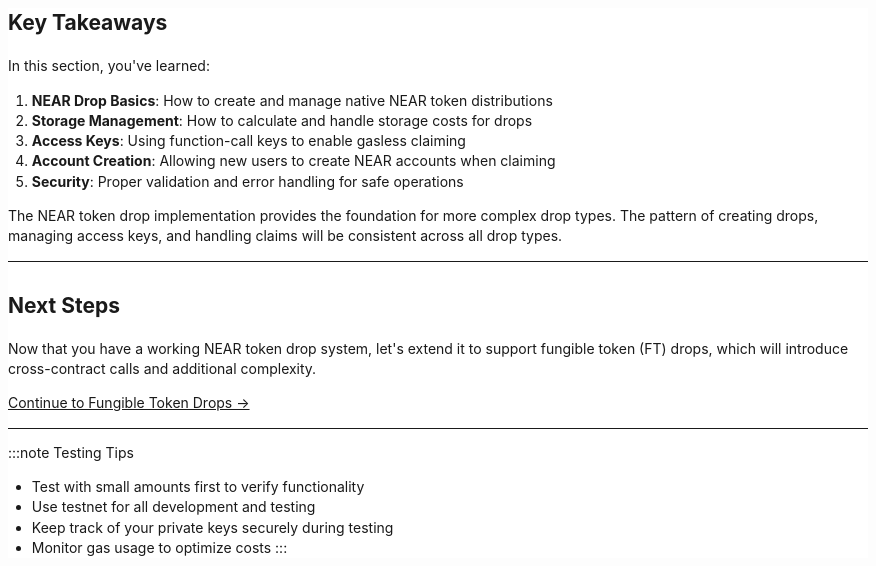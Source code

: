 
## Key Takeaways

In this section, you've learned:

1. **NEAR Drop Basics**: How to create and manage native NEAR token distributions
2. **Storage Management**: How to calculate and handle storage costs for drops
3. **Access Keys**: Using function-call keys to enable gasless claiming
4. **Account Creation**: Allowing new users to create NEAR accounts when claiming
5. **Security**: Proper validation and error handling for safe operations

The NEAR token drop implementation provides the foundation for more complex drop types. The pattern of creating drops, managing access keys, and handling claims will be consistent across all drop types.

---

## Next Steps

Now that you have a working NEAR token drop system, let's extend it to support fungible token (FT) drops, which will introduce cross-contract calls and additional complexity.

[Continue to Fungible Token Drops →](./ft-drops)

---

:::note Testing Tips
- Test with small amounts first to verify functionality
- Use testnet for all development and testing
- Keep track of your private keys securely during testing
- Monitor gas usage to optimize costs
:::